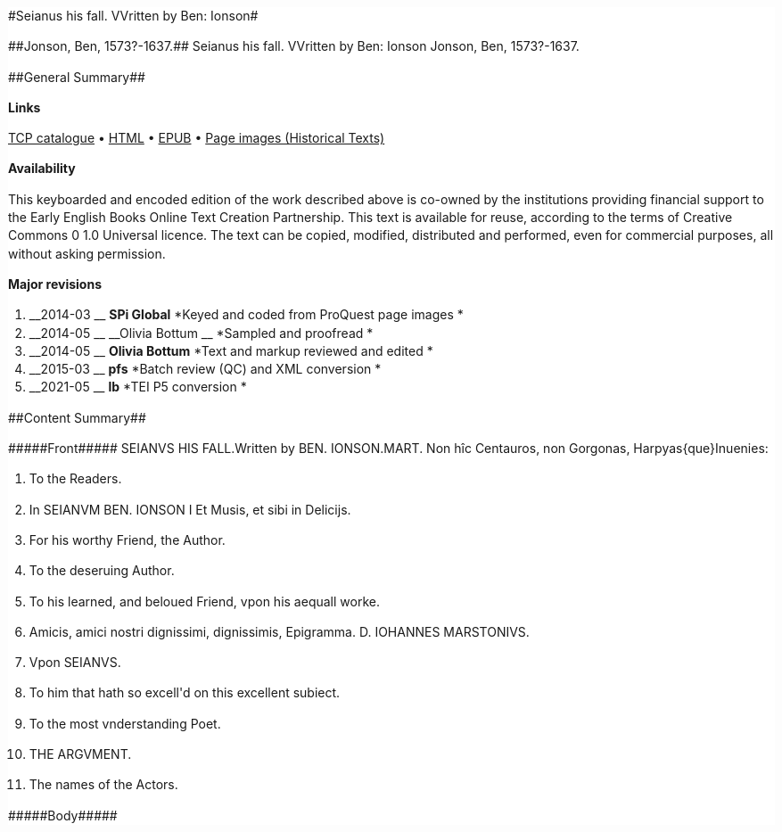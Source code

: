 #Seianus his fall. VVritten by Ben: Ionson#

##Jonson, Ben, 1573?-1637.##
Seianus his fall. VVritten by Ben: Ionson
Jonson, Ben, 1573?-1637.

##General Summary##

**Links**

[TCP catalogue](http://www.ota.ox.ac.uk/tcp/)  • 
[HTML](http://tei.it.ox.ac.uk/tcp/Texts-HTML/free/B14/B14291.html)  • 
[EPUB](http://tei.it.ox.ac.uk/tcp/Texts-EPUB/free/B14/B14291.epub) • 
[Page images (Historical Texts)](https://historicaltexts.jisc.ac.uk/eebo-99844889e)

**Availability**

This keyboarded and encoded edition of the work described above is co-owned by the
    institutions providing financial support to the Early English Books Online Text Creation
    Partnership. This text is available for reuse, according to the terms of  Creative Commons 0 1.0 Universal
    licence. The text can be copied, modified, distributed and performed, even for commercial
    purposes, all without asking permission.

**Major revisions**

1. __2014-03 __ __SPi Global__ *Keyed and coded from ProQuest page images *
1. __2014-05 __ __Olivia Bottum __ *Sampled and proofread *
1. __2014-05 __ __Olivia Bottum__ *Text and markup reviewed and edited *
1. __2015-03 __ __pfs__ *Batch review (QC) and XML conversion *
1. __2021-05 __ __lb__ *TEI P5 conversion *

##Content Summary##

#####Front#####
SEIANVS HIS FALL.Written by BEN. IONSON.MART. Non hîc Centauros, non Gorgonas, Harpyas{que}Inuenies:
1. To the Readers.

1. In SEIANVM BEN. IONSON I Et Musis, et sibi in Delicijs.

1. For his worthy Friend, the Author.

1. To the deseruing Author.

1. To his learned, and beloued Friend, vpon his aequall worke.

1. Amicis, amici nostri dignissimi, dignissimis, Epigramma. D. IOHANNES MARSTONIVS.

1. Vpon SEIANVS.

1. To him that hath so excell'd on this excellent subiect.

1. To the most vnderstanding Poet.

1. THE ARGVMENT.

1. The names of the Actors.

#####Body#####
